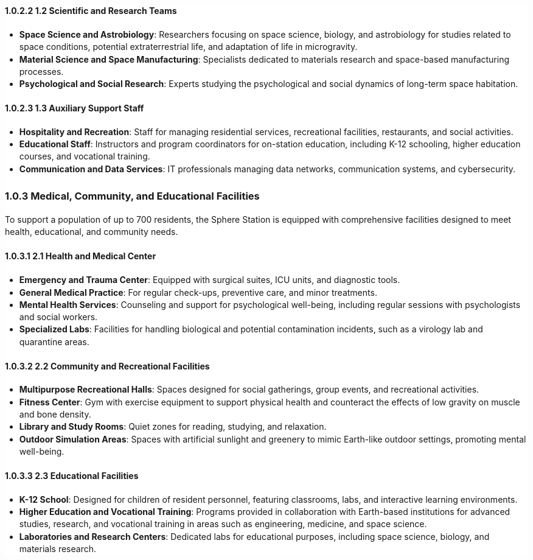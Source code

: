 #### 1.0.2.2 **1.2 Scientific and Research Teams**

- **Space Science and Astrobiology**: Researchers focusing on space science, biology, and astrobiology for studies related to space conditions, potential extraterrestrial life, and adaptation of life in microgravity.
- **Material Science and Space Manufacturing**: Specialists dedicated to materials research and space-based manufacturing processes.
- **Psychological and Social Research**: Experts studying the psychological and social dynamics of long-term space habitation.

#### 1.0.2.3 **1.3 Auxiliary Support Staff**

- **Hospitality and Recreation**: Staff for managing residential services, recreational facilities, restaurants, and social activities.
- **Educational Staff**: Instructors and program coordinators for on-station education, including K-12 schooling, higher education courses, and vocational training.
- **Communication and Data Services**: IT professionals managing data networks, communication systems, and cybersecurity.

### 1.0.3 **Medical, Community, and Educational Facilities**

To support a population of up to 700 residents, the Sphere Station is equipped with comprehensive facilities designed to meet health, educational, and community needs.

#### 1.0.3.1 **2.1 Health and Medical Center**

- **Emergency and Trauma Center**: Equipped with surgical suites, ICU units, and diagnostic tools.
- **General Medical Practice**: For regular check-ups, preventive care, and minor treatments.
- **Mental Health Services**: Counseling and support for psychological well-being, including regular sessions with psychologists and social workers.
- **Specialized Labs**: Facilities for handling biological and potential contamination incidents, such as a virology lab and quarantine areas.

#### 1.0.3.2 **2.2 Community and Recreational Facilities**

- **Multipurpose Recreational Halls**: Spaces designed for social gatherings, group events, and recreational activities.
- **Fitness Center**: Gym with exercise equipment to support physical health and counteract the effects of low gravity on muscle and bone density.
- **Library and Study Rooms**: Quiet zones for reading, studying, and relaxation.
- **Outdoor Simulation Areas**: Spaces with artificial sunlight and greenery to mimic Earth-like outdoor settings, promoting mental well-being.

#### 1.0.3.3 **2.3 Educational Facilities**

- **K-12 School**: Designed for children of resident personnel, featuring classrooms, labs, and interactive learning environments.
- **Higher Education and Vocational Training**: Programs provided in collaboration with Earth-based institutions for advanced studies, research, and vocational training in areas such as engineering, medicine, and space science.
- **Laboratories and Research Centers**: Dedicated labs for educational purposes, including space science, biology, and materials research.
